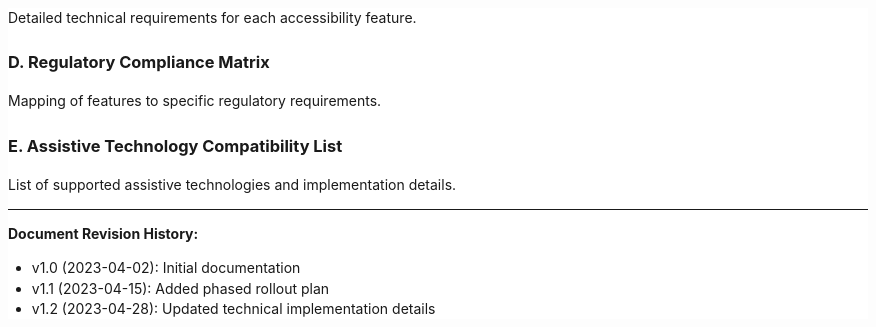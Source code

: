 Detailed technical requirements for each accessibility feature.

### D. Regulatory Compliance Matrix

Mapping of features to specific regulatory requirements.

### E. Assistive Technology Compatibility List

List of supported assistive technologies and implementation details.

---

**Document Revision History:**
- v1.0 (2023-04-02): Initial documentation
- v1.1 (2023-04-15): Added phased rollout plan
- v1.2 (2023-04-28): Updated technical implementation details
